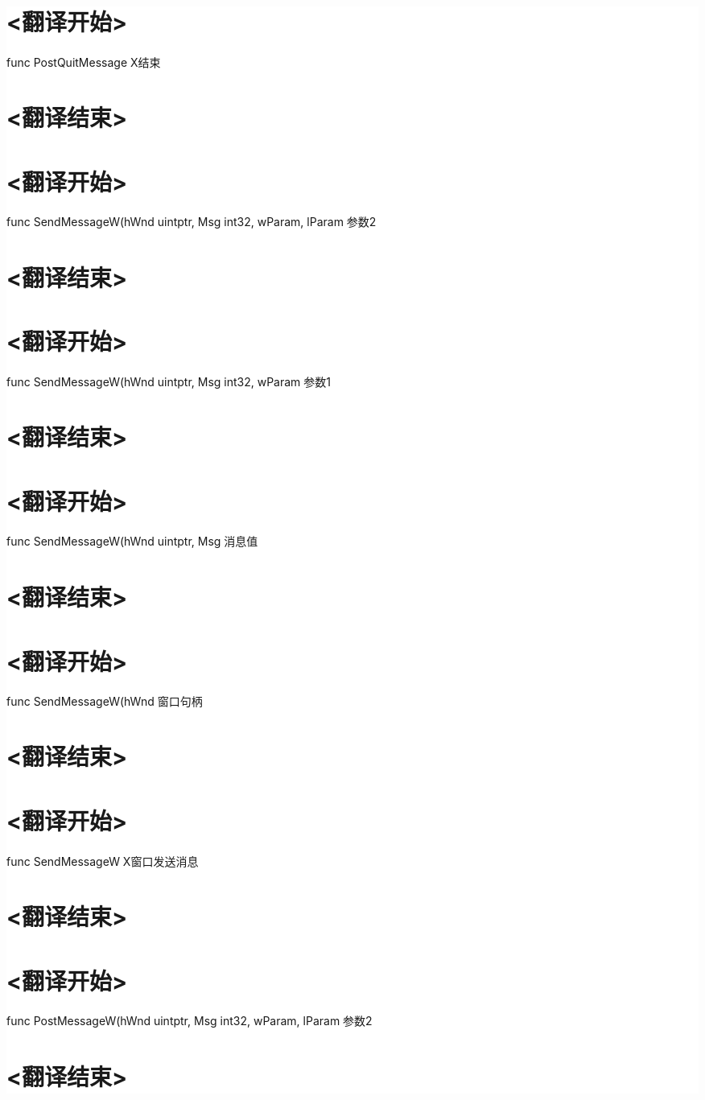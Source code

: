 # <翻译开始>
func PostQuitMessage
X结束
# <翻译结束>


# <翻译开始>
func SendMessageW(hWnd uintptr, Msg int32, wParam, lParam
参数2
# <翻译结束>

# <翻译开始>
func SendMessageW(hWnd uintptr, Msg int32, wParam
参数1
# <翻译结束>

# <翻译开始>
func SendMessageW(hWnd uintptr, Msg
消息值
# <翻译结束>

# <翻译开始>
func SendMessageW(hWnd
窗口句柄
# <翻译结束>

# <翻译开始>
func SendMessageW
X窗口发送消息
# <翻译结束>


# <翻译开始>
func PostMessageW(hWnd uintptr, Msg int32, wParam, lParam
参数2
# <翻译结束>

